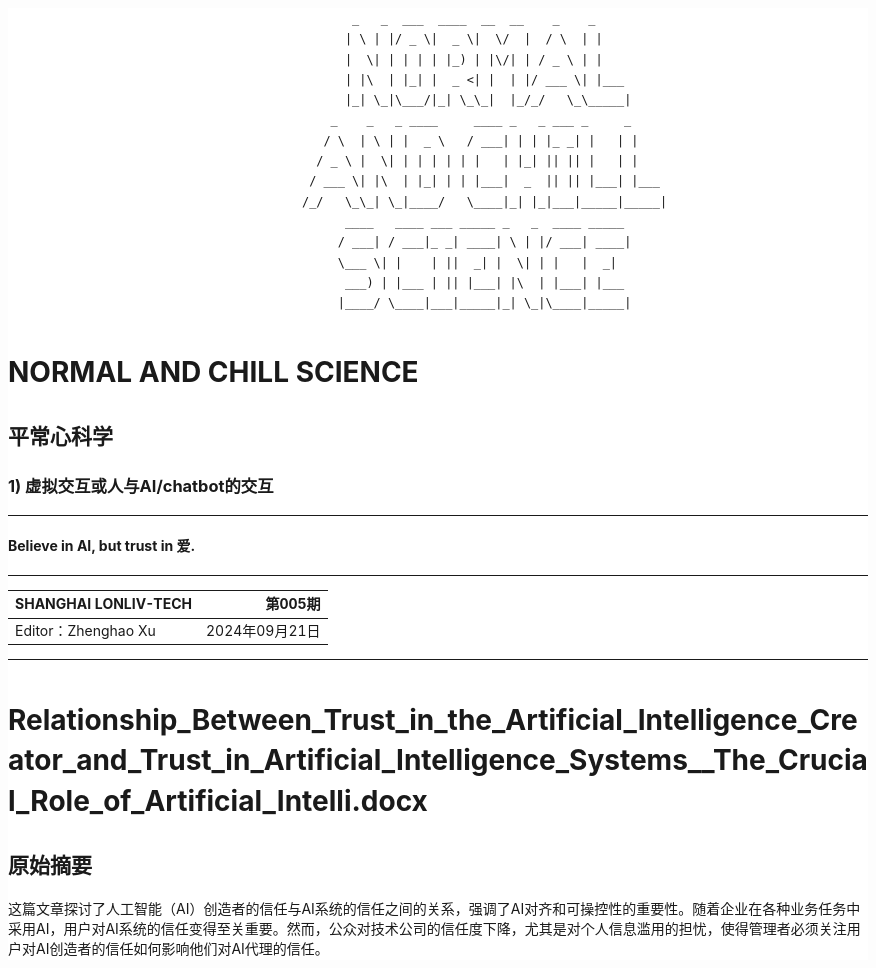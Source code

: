 
<div align="center">

```
               _   _  ___  ____  __  __    _    _     
              | \ | |/ _ \|  _ \|  \/  |  / \  | |    
              |  \| | | | | |_) | |\/| | / _ \ | |    
              | |\  | |_| |  _ <| |  | |/ ___ \| |___ 
              |_| \_|\___/|_| \_\_|  |_/_/   \_\_____|
                 _    _   _ ____     ____ _   _ ___ _     _     
                / \  | \ | |  _ \   / ___| | | |_ _| |   | |    
               / _ \ |  \| | | | | | |   | |_| || || |   | |    
              / ___ \| |\  | |_| | | |___|  _  || || |___| |___ 
             /_/   \_\_| \_|____/   \____|_| |_|___|_____|_____|
              ____   ____ ___ _____ _   _  ____ _____ 
             / ___| / ___|_ _| ____| \ | |/ ___| ____|
             \___ \| |    | ||  _| |  \| | |   |  _|  
              ___) | |___ | || |___| |\  | |___| |___ 
             |____/ \____|___|_____|_| \_|\____|_____|
```

</div>

# NORMAL AND CHILL SCIENCE

## 平常心科学

### 1) 虚拟交互或人与AI/chatbot的交互

---

#### Believe in AI, but trust in 爱.

---

| SHANGHAI LONLIV-TECH | 第005期 |
|:----------------------|--------:|
| Editor：Zhenghao Xu     | 2024年09月21日 |

---

# Relationship_Between_Trust_in_the_Artificial_Intelligence_Creator_and_Trust_in_Artificial_Intelligence_Systems__The_Crucial_Role_of_Artificial_Intelli.docx

## 原始摘要

这篇文章探讨了人工智能（AI）创造者的信任与AI系统的信任之间的关系，强调了AI对齐和可操控性的重要性。随着企业在各种业务任务中采用AI，用户对AI系统的信任变得至关重要。然而，公众对技术公司的信任度下降，尤其是对个人信息滥用的担忧，使得管理者必须关注用户对AI创造者的信任如何影响他们对AI代理的信任。

